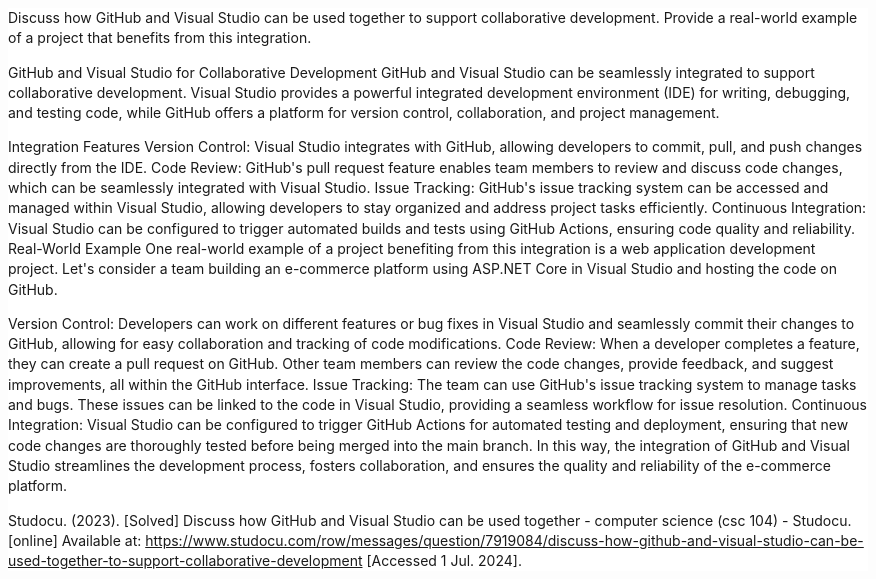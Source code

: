 Discuss how GitHub and Visual Studio can be used together to support collaborative development. Provide a real-world example of a project that benefits from this integration.

GitHub and Visual Studio for Collaborative Development
GitHub and Visual Studio can be seamlessly integrated to support collaborative development. Visual Studio provides a powerful integrated development environment (IDE) for writing, debugging, and testing code, while GitHub offers a platform for version control, collaboration, and project management.

Integration Features
Version Control: Visual Studio integrates with GitHub, allowing developers to commit, pull, and push changes directly from the IDE.
Code Review: GitHub's pull request feature enables team members to review and discuss code changes, which can be seamlessly integrated with Visual Studio.
Issue Tracking: GitHub's issue tracking system can be accessed and managed within Visual Studio, allowing developers to stay organized and address project tasks efficiently.
Continuous Integration: Visual Studio can be configured to trigger automated builds and tests using GitHub Actions, ensuring code quality and reliability.
Real-World Example
One real-world example of a project benefiting from this integration is a web application development project. Let's consider a team building an e-commerce platform using ASP.NET Core in Visual Studio and hosting the code on GitHub.

Version Control: Developers can work on different features or bug fixes in Visual Studio and seamlessly commit their changes to GitHub, allowing for easy collaboration and tracking of code modifications.
Code Review: When a developer completes a feature, they can create a pull request on GitHub. Other team members can review the code changes, provide feedback, and suggest improvements, all within the GitHub interface.
Issue Tracking: The team can use GitHub's issue tracking system to manage tasks and bugs. These issues can be linked to the code in Visual Studio, providing a seamless workflow for issue resolution.
Continuous Integration: Visual Studio can be configured to trigger GitHub Actions for automated testing and deployment, ensuring that new code changes are thoroughly tested before being merged into the main branch.
In this way, the integration of GitHub and Visual Studio streamlines the development process, fosters collaboration, and ensures the quality and reliability of the e-commerce platform.

Studocu. (2023). [Solved] Discuss how GitHub and Visual Studio can be used together - computer science (csc 104) - Studocu. [online] Available at: https://www.studocu.com/row/messages/question/7919084/discuss-how-github-and-visual-studio-can-be-used-together-to-support-collaborative-development [Accessed 1 Jul. 2024].

